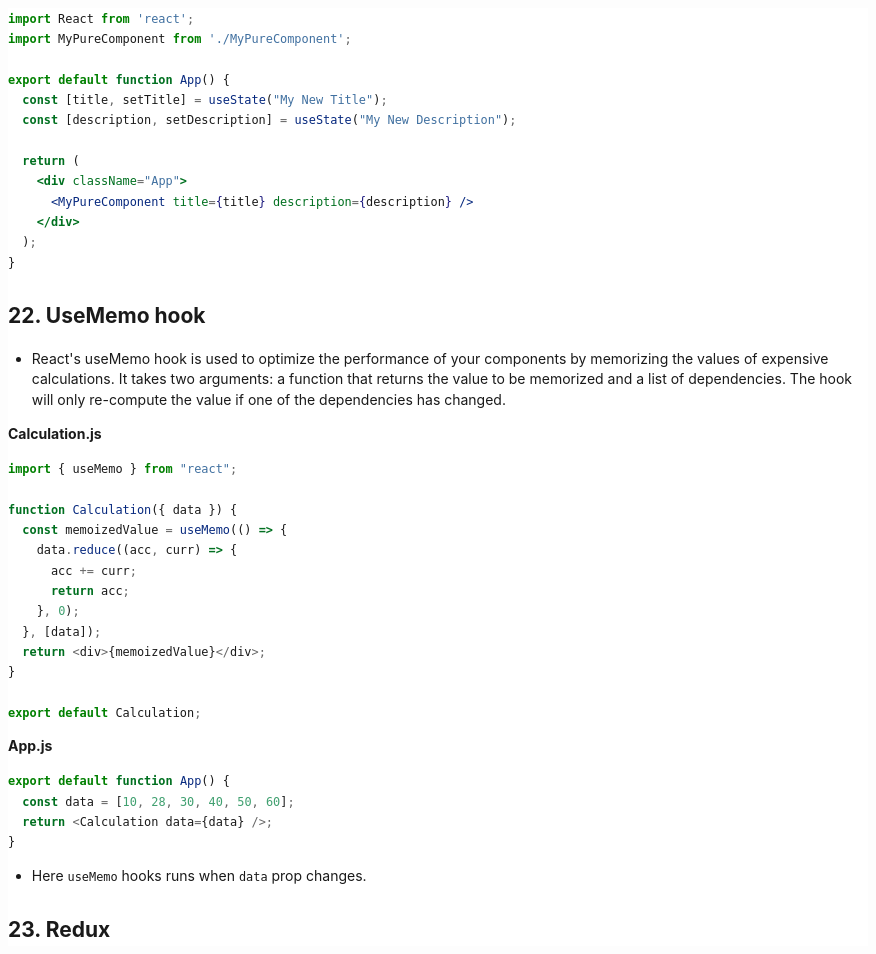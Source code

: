 ```jsx
import React from 'react';
import MyPureComponent from './MyPureComponent';

export default function App() {
  const [title, setTitle] = useState("My New Title");
  const [description, setDescription] = useState("My New Description");

  return (
    <div className="App">
      <MyPureComponent title={title} description={description} />
    </div>
  );
}
```


## 22. UseMemo hook

- React's useMemo hook is used to optimize the performance of your components by memorizing the values of expensive calculations. It takes two arguments: a function that returns the value to be memorized and a list of dependencies. The hook will only re-compute the value if one of the dependencies has changed.


**Calculation.js**

```js
import { useMemo } from "react";

function Calculation({ data }) {
  const memoizedValue = useMemo(() => {
    data.reduce((acc, curr) => {
      acc += curr;
      return acc;
    }, 0);
  }, [data]);
  return <div>{memoizedValue}</div>;
}

export default Calculation;
```

**App.js**

```js
export default function App() {
  const data = [10, 28, 30, 40, 50, 60];
  return <Calculation data={data} />;
}
```

- Here `useMemo` hooks runs when `data` prop changes.


## 23. Redux
